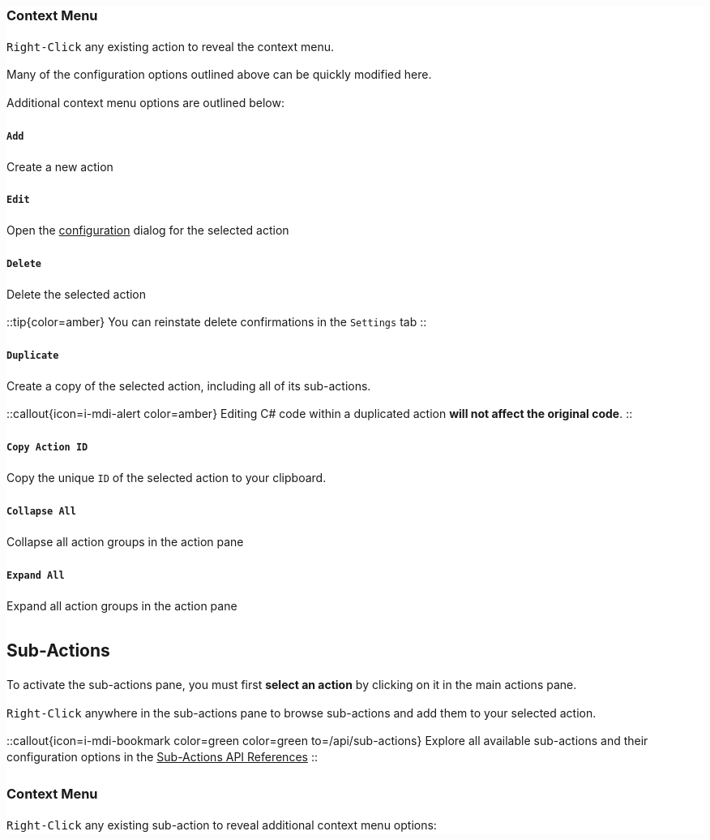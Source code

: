 ### Context Menu
<Kbd>Right-Click</kbd> any existing action to reveal the context menu.

Many of the configuration options outlined above can be quickly modified here.

Additional context menu options are outlined below:

#### `Add`
Create a new action

#### `Edit`
Open the [configuration](#configuration) dialog for the selected action

#### `Delete`
Delete the selected action

::tip{color=amber}
You can reinstate delete confirmations in the `Settings` tab
::

#### `Duplicate`
Create a copy of the selected action, including all of its sub-actions.

::callout{icon=i-mdi-alert color=amber}
Editing C# code within a duplicated action **will not affect the original code**.
::

#### `Copy Action ID`
Copy the unique `ID` of the selected action to your clipboard.

#### `Collapse All`
Collapse all action groups in the action pane

#### `Expand All`
Expand all action groups in the action pane

## Sub-Actions

To activate the sub-actions pane, you must first **select an action** by clicking on it in the main actions pane.

<kbd>Right-Click</kbd> anywhere in the sub-actions pane to browse sub-actions and add them to your selected action.

::callout{icon=i-mdi-bookmark color=green color=green to=/api/sub-actions}
Explore all available sub-actions and their configuration options in the [Sub-Actions API References](/api/sub-actions)
::


### Context Menu

<Kbd>Right-Click</kbd> any existing sub-action to reveal additional context menu options:
